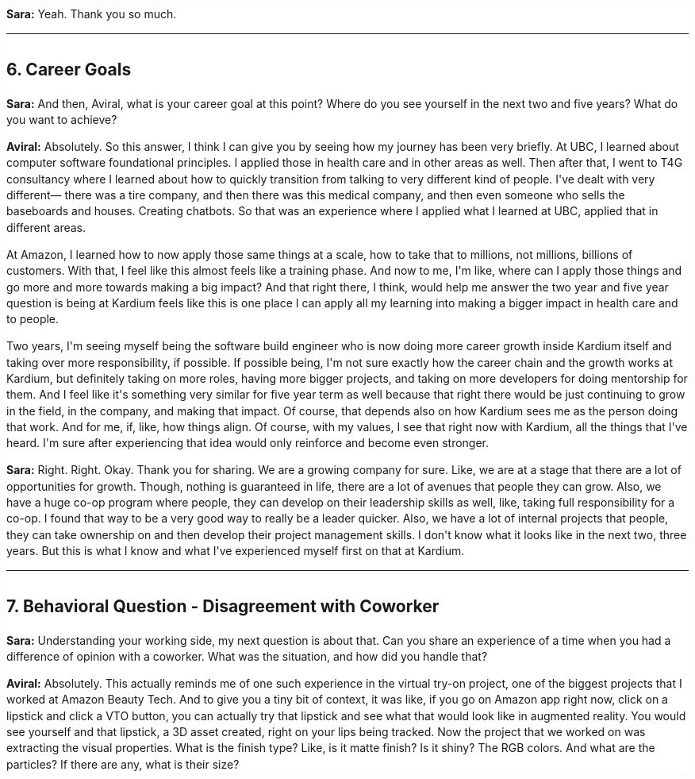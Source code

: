 **Sara:** Yeah. Thank you so much.

---

## 6. Career Goals

**Sara:** And then, Aviral, what is your career goal at this point? Where do you see yourself in the next two and five years? What do you want to achieve?

**Aviral:** Absolutely. So this answer, I think I can give you by seeing how my journey has been very briefly. At UBC, I learned about computer software foundational principles. I applied those in health care and in other areas as well. Then after that, I went to T4G consultancy where I learned about how to quickly transition from talking to very different kind of people. I've dealt with very different— there was a tire company, and then there was this medical company, and then even someone who sells the baseboards and houses. Creating chatbots. So that was an experience where I applied what I learned at UBC, applied that in different areas.

At Amazon, I learned how to now apply those same things at a scale, how to take that to millions, not millions, billions of customers. With that, I feel like this almost feels like a training phase. And now to me, I'm like, where can I apply those things and go more and more towards making a big impact? And that right there, I think, would help me answer the two year and five year question is being at Kardium feels like this is one place I can apply all my learning into making a bigger impact in health care and to people.

Two years, I'm seeing myself being the software build engineer who is now doing more career growth inside Kardium itself and taking over more responsibility, if possible. If possible being, I'm not sure exactly how the career chain and the growth works at Kardium, but definitely taking on more roles, having more bigger projects, and taking on more developers for doing mentorship for them. And I feel like it's something very similar for five year term as well because that right there would be just continuing to grow in the field, in the company, and making that impact. Of course, that depends also on how Kardium sees me as the person doing that work. And for me, if, like, how things align. Of course, with my values, I see that right now with Kardium, all the things that I've heard. I'm sure after experiencing that idea would only reinforce and become even stronger.

**Sara:** Right. Right. Okay. Thank you for sharing. We are a growing company for sure. Like, we are at a stage that there are a lot of opportunities for growth. Though, nothing is guaranteed in life, there are a lot of avenues that people they can grow. Also, we have a huge co-op program where people, they can develop on their leadership skills as well, like, taking full responsibility for a co-op. I found that way to be a very good way to really be a leader quicker. Also, we have a lot of internal projects that people, they can take ownership on and then develop their project management skills. I don't know what it looks like in the next two, three years. But this is what I know and what I've experienced myself first on that at Kardium.

---

## 7. Behavioral Question - Disagreement with Coworker

**Sara:** Understanding your working side, my next question is about that. Can you share an experience of a time when you had a difference of opinion with a coworker. What was the situation, and how did you handle that?

**Aviral:** Absolutely. This actually reminds me of one such experience in the virtual try-on project, one of the biggest projects that I worked at Amazon Beauty Tech. And to give you a tiny bit of context, it was like, if you go on Amazon app right now, click on a lipstick and click a VTO button, you can actually try that lipstick and see what that would look like in augmented reality. You would see yourself and that lipstick, a 3D asset created, right on your lips being tracked. Now the project that we worked on was extracting the visual properties. What is the finish type? Like, is it matte finish? Is it shiny? The RGB colors. And what are the particles? If there are any, what is their size?
